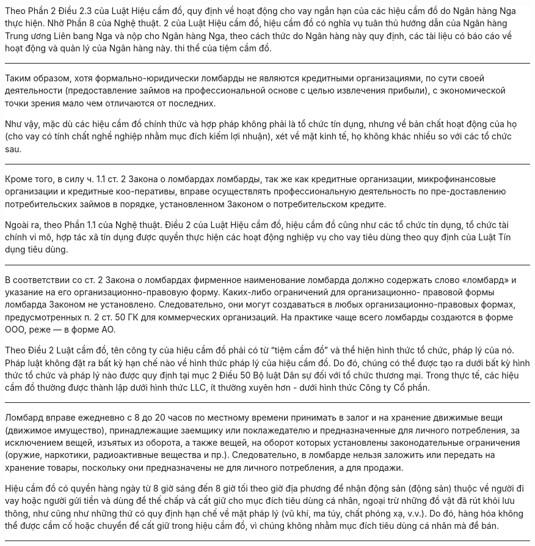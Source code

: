 Theo Phần 2 Điều 2.3 của Luật Hiệu cầm đồ, quy định về hoạt động cho vay ngắn hạn của các hiệu cầm đồ do Ngân hàng Nga thực hiện. Nhờ Phần 8 của Nghệ thuật. 2 của Luật Hiệu cầm đồ, hiệu cầm đồ có nghĩa vụ tuân thủ hướng dẫn của Ngân hàng Trung ương Liên bang Nga và nộp cho Ngân hàng Nga, theo cách thức do Ngân hàng này quy định, các tài liệu có báo cáo về hoạt động và quản lý của Ngân hàng này. thi thể của tiệm cầm đồ.

---

Таким образом, хотя формально-юридически ломбарды не являются кредитными организациями, по сути своей деятельности (предоставление займов на профессиональной основе с целью извлечения прибыли), с экономической точки зрения мало чем отличаются от последних.

Như vậy, mặc dù các hiệu cầm đồ chính thức và hợp pháp không phải là tổ chức tín dụng, nhưng về bản chất hoạt động của họ (cho vay có tính chất nghề nghiệp nhằm mục đích kiếm lợi nhuận), xét về mặt kinh tế, họ không khác nhiều so với các tổ chức sau.

---

Кроме того, в силу ч. 1.1 ст. 2 Закона о ломбардах ломбарды, так же как кредитные организации, микрофинансовые организации и кредитные коо-перативы, вправе осуществлять профессиональную деятельность по пре-доставлению потребительских займов в порядке, установленном Законом о потребительском кредите.

Ngoài ra, theo Phần 1.1 của Nghệ thuật. Điều 2 của Luật Hiệu cầm đồ, hiệu cầm đồ cũng như các tổ chức tín dụng, tổ chức tài chính vi mô, hợp tác xã tín dụng được quyền thực hiện các hoạt động nghiệp vụ cho vay tiêu dùng theo quy định của Luật Tín dụng tiêu dùng.

---

В соответствии со ст. 2 Закона о ломбардах фирменное наименование ломбарда должно содержать слово «ломбард» и указание на его организационно-правовую форму. Каких-либо ограничений для организационно- правовой формы ломбарда Законом не установлено. Следовательно, они могут создаваться в любых организационно-правовых формах, предусмотренных п. 2 ст. 50 ГК для коммерческих организаций. На практике чаще всего ломбарды создаются в форме ООО, реже — в форме АО.

Theo Điều 2 Luật cầm đồ, tên công ty của hiệu cầm đồ phải có từ “tiệm cầm đồ” và thể hiện hình thức tổ chức, pháp lý của nó. Pháp luật không đặt ra bất kỳ hạn chế nào về hình thức pháp lý của hiệu cầm đồ. Do đó, chúng có thể được tạo ra dưới bất kỳ hình thức tổ chức và pháp lý nào được quy định tại mục 2 Điều 50 Bộ luật Dân sự đối với tổ chức thương mại. Trong thực tế, các hiệu cầm đồ thường được thành lập dưới hình thức LLC, ít thường xuyên hơn - dưới hình thức Công ty Cổ phần.

---

Ломбард вправе ежедневно с 8 до 20 часов по местному времени принимать в залог и на хранение движимые вещи (движимое имущество), принадлежащие заемщику или поклажедателю и предназначенные для личного потребления, за исключением вещей, изъятых из оборота, а также вещей, на оборот которых установлены законодательные ограничения (оружие, наркотики, радиоактивные вещества и пр.). Следовательно, в ломбарде нельзя заложить или передать на хранение товары, поскольку они предназначены не для личного потребления, а для продажи.

Hiệu cầm đồ có quyền hàng ngày từ 8 giờ sáng đến 8 giờ tối theo giờ địa phương để nhận động sản (động sản) thuộc về người đi vay hoặc người gửi tiền và dùng để thế chấp và cất giữ cho mục đích tiêu dùng cá nhân, ngoại trừ những đồ vật đã rút khỏi lưu thông, như cũng như những thứ có quy định hạn chế về mặt pháp lý (vũ khí, ma túy, chất phóng xạ, v.v.). Do đó, hàng hóa không thể được cầm cố hoặc chuyển để cất giữ trong hiệu cầm đồ, vì chúng không nhằm mục đích tiêu dùng cá nhân mà để bán.

---